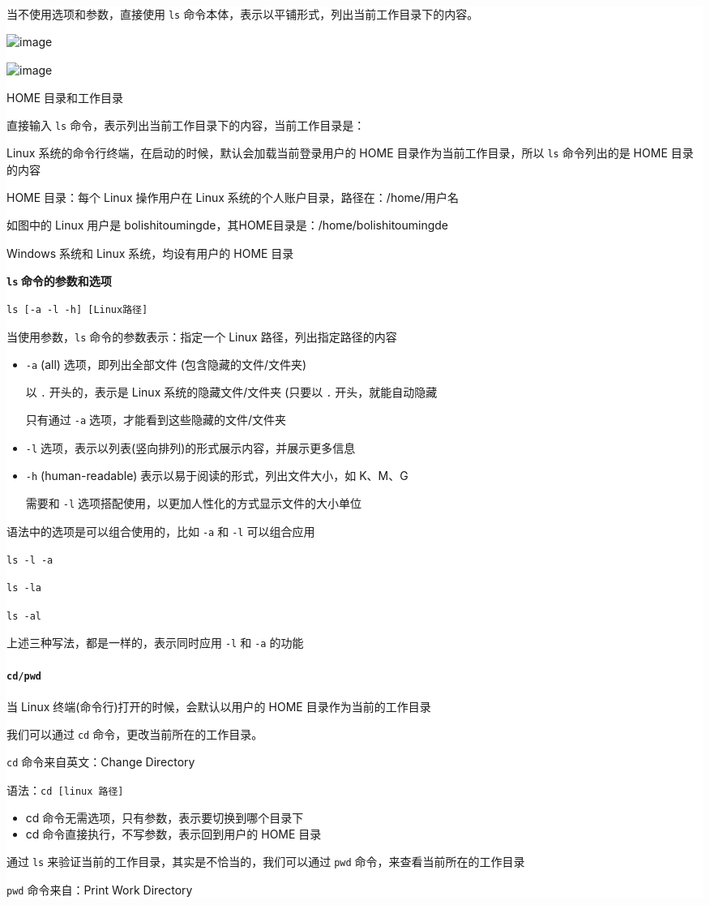 当不使用选项和参数，直接使用 `ls` 命令本体，表示以平铺形式，列出当前工作目录下的内容。

![image](https://jsd.cdn.zzko.cn/gh/bolishitoumingde/hexo_img@main/image.7i2qvak44zg0.webp)

![image](https://jsd.cdn.zzko.cn/gh/bolishitoumingde/hexo_img@main/image.2bx6rczllhxc.webp)

HOME 目录和工作目录

直接输入 `ls` 命令，表示列出当前工作目录下的内容，当前工作目录是：

Linux 系统的命令行终端，在启动的时候，默认会加载当前登录用户的 HOME 目录作为当前工作目录，所以 `ls` 命令列出的是 HOME 目录的内容

HOME 目录：每个 Linux 操作用户在 Linux 系统的个人账户目录，路径在：/home/用户名

如图中的 Linux 用户是 bolishitoumingde，其HOME目录是：/home/bolishitoumingde

Windows 系统和 Linux 系统，均设有用户的 HOME 目录

**`ls` 命令的参数和选项**

`ls [-a -l -h] [Linux路径]`

当使用参数，`ls` 命令的参数表示：指定一个 Linux 路径，列出指定路径的内容

* `-a` (all) 选项，即列出全部文件 (包含隐藏的文件/文件夹)

  以 `.` 开头的，表示是 Linux 系统的隐藏文件/文件夹 (只要以 `.` 开头，就能自动隐藏

  只有通过 `-a` 选项，才能看到这些隐藏的文件/文件夹

* `-l` 选项，表示以列表(竖向排列)的形式展示内容，并展示更多信息

* `-h` (human-readable) 表示以易于阅读的形式，列出文件大小，如 K、M、G

  需要和 `-l` 选项搭配使用，以更加人性化的方式显示文件的大小单位

语法中的选项是可以组合使用的，比如 `-a` 和 `-l` 可以组合应用

`ls -l -a`

`ls -la`

`ls -al`

上述三种写法，都是一样的，表示同时应用 `-l` 和 `-a` 的功能

#### `cd/pwd`

当 Linux 终端(命令行)打开的时候，会默认以用户的 HOME 目录作为当前的工作目录

我们可以通过 `cd` 命令，更改当前所在的工作目录。

`cd` 命令来自英文：Change Directory

语法：`cd [linux 路径]`

* cd 命令无需选项，只有参数，表示要切换到哪个目录下
* cd 命令直接执行，不写参数，表示回到用户的 HOME 目录

通过 `ls` 来验证当前的工作目录，其实是不恰当的，我们可以通过 `pwd` 命令，来查看当前所在的工作目录

`pwd` 命令来自：Print Work Directory
